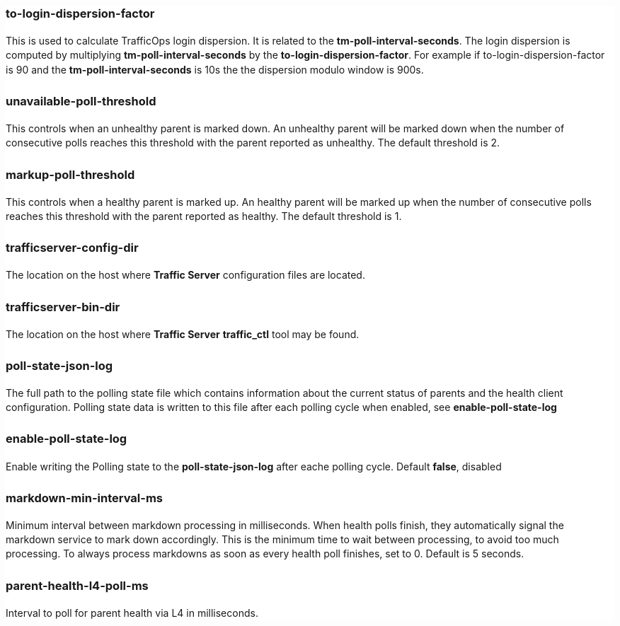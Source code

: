 ### to-login-dispersion-factor

This is used to calculate TrafficOps login dispersion.  It is related to the
**tm-poll-interval-seconds**.  The login dispersion is computed by multiplying
**tm-poll-interval-seconds** by the **to-login-dispersion-factor**.  For example
if to-login-dispersion-factor is 90 and the **tm-poll-interval-seconds** is 10s
the the dispersion modulo window is 900s.

### unavailable-poll-threshold

This controls when an unhealthy parent is marked down.  An unhealthy parent
will be marked down when the number of consecutive polls reaches this threshold
with the parent reported as unhealthy.  The default threshold is 2.

### markup-poll-threshold

This controls when a healthy parent is marked up.  An healthy parent
will be marked up when the number of consecutive polls reaches this threshold
with the parent reported as healthy.  The default threshold is 1.

### trafficserver-config-dir

The location on the host where **Traffic Server** configuration files are
located.

### trafficserver-bin-dir

The location on the host where **Traffic Server** **traffic_ctl** tool may
be found.

### poll-state-json-log ###

The full path to the polling state file which contains information
about the current status of parents and the health client configuration.
Polling state data is written to this file after each polling cycle when
enabled, see **enable-poll-state-log**

### enable-poll-state-log ###

Enable writing the Polling state to the **poll-state-json-log** after
eache polling cycle.  Default **false**, disabled

### markdown-min-interval-ms ###

Minimum interval between markdown processing in milliseconds. When health polls finish, they automatically signal the markdown service to mark down accordingly. This is the minimum time to wait between processing, to avoid too much processing. To always process markdowns as soon as every health poll finishes, set to 0. Default is 5 seconds.

### parent-health-l4-poll-ms ###

Interval to poll for parent health via L4 in milliseconds.
